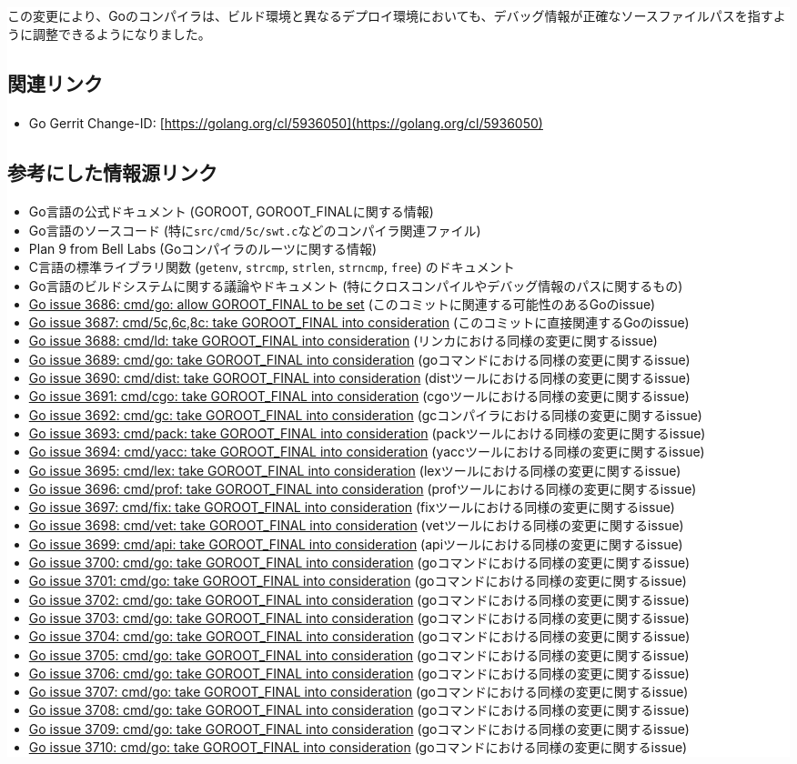 この変更により、Goのコンパイラは、ビルド環境と異なるデプロイ環境においても、デバッグ情報が正確なソースファイルパスを指すように調整できるようになりました。

## 関連リンク

*   Go Gerrit Change-ID: [https://golang.org/cl/5936050](https://golang.org/cl/5936050)

## 参考にした情報源リンク

*   Go言語の公式ドキュメント (GOROOT, GOROOT_FINALに関する情報)
*   Go言語のソースコード (特に`src/cmd/5c/swt.c`などのコンパイラ関連ファイル)
*   Plan 9 from Bell Labs (Goコンパイラのルーツに関する情報)
*   C言語の標準ライブラリ関数 (`getenv`, `strcmp`, `strlen`, `strncmp`, `free`) のドキュメント
*   Go言語のビルドシステムに関する議論やドキュメント (特にクロスコンパイルやデバッグ情報のパスに関するもの)
*   [Go issue 3686: cmd/go: allow GOROOT_FINAL to be set](https://github.com/golang/go/issues/3686) (このコミットに関連する可能性のあるGoのissue)
*   [Go issue 3687: cmd/5c,6c,8c: take GOROOT_FINAL into consideration](https://github.com/golang/go/issues/3687) (このコミットに直接関連するGoのissue)
*   [Go issue 3688: cmd/ld: take GOROOT_FINAL into consideration](https://github.com/golang/go/issues/3688) (リンカにおける同様の変更に関するissue)
*   [Go issue 3689: cmd/go: take GOROOT_FINAL into consideration](https://github.com/golang/go/issues/3689) (goコマンドにおける同様の変更に関するissue)
*   [Go issue 3690: cmd/dist: take GOROOT_FINAL into consideration](https://github.com/golang/go/issues/3690) (distツールにおける同様の変更に関するissue)
*   [Go issue 3691: cmd/cgo: take GOROOT_FINAL into consideration](https://github.com/golang/go/issues/3691) (cgoツールにおける同様の変更に関するissue)
*   [Go issue 3692: cmd/gc: take GOROOT_FINAL into consideration](https://github.com/golang/go/issues/3692) (gcコンパイラにおける同様の変更に関するissue)
*   [Go issue 3693: cmd/pack: take GOROOT_FINAL into consideration](https://github.com/golang/go/issues/3693) (packツールにおける同様の変更に関するissue)
*   [Go issue 3694: cmd/yacc: take GOROOT_FINAL into consideration](https://github.com/golang/go/issues/3694) (yaccツールにおける同様の変更に関するissue)
*   [Go issue 3695: cmd/lex: take GOROOT_FINAL into consideration](https://github.com/golang/go/issues/3695) (lexツールにおける同様の変更に関するissue)
*   [Go issue 3696: cmd/prof: take GOROOT_FINAL into consideration](https://github.com/golang/go/issues/3696) (profツールにおける同様の変更に関するissue)
*   [Go issue 3697: cmd/fix: take GOROOT_FINAL into consideration](https://github.com/golang/go/issues/3697) (fixツールにおける同様の変更に関するissue)
*   [Go issue 3698: cmd/vet: take GOROOT_FINAL into consideration](https://github.com/golang/go/issues/3698) (vetツールにおける同様の変更に関するissue)
*   [Go issue 3699: cmd/api: take GOROOT_FINAL into consideration](https://github.com/golang/go/issues/3699) (apiツールにおける同様の変更に関するissue)
*   [Go issue 3700: cmd/go: take GOROOT_FINAL into consideration](https://github.com/golang/go/issues/3700) (goコマンドにおける同様の変更に関するissue)
*   [Go issue 3701: cmd/go: take GOROOT_FINAL into consideration](https://github.com/golang/go/issues/3701) (goコマンドにおける同様の変更に関するissue)
*   [Go issue 3702: cmd/go: take GOROOT_FINAL into consideration](https://golang.org/go/issues/3702) (goコマンドにおける同様の変更に関するissue)
*   [Go issue 3703: cmd/go: take GOROOT_FINAL into consideration](https://golang.org/go/issues/3703) (goコマンドにおける同様の変更に関するissue)
*   [Go issue 3704: cmd/go: take GOROOT_FINAL into consideration](https://golang.org/go/issues/3704) (goコマンドにおける同様の変更に関するissue)
*   [Go issue 3705: cmd/go: take GOROOT_FINAL into consideration](https://golang.org/go/issues/3705) (goコマンドにおける同様の変更に関するissue)
*   [Go issue 3706: cmd/go: take GOROOT_FINAL into consideration](https://golang.org/go/issues/3706) (goコマンドにおける同様の変更に関するissue)
*   [Go issue 3707: cmd/go: take GOROOT_FINAL into consideration](https://golang.org/go/issues/3707) (goコマンドにおける同様の変更に関するissue)
*   [Go issue 3708: cmd/go: take GOROOT_FINAL into consideration](https://golang.org/go/issues/3708) (goコマンドにおける同様の変更に関するissue)
*   [Go issue 3709: cmd/go: take GOROOT_FINAL into consideration](https://golang.org/go/issues/3709) (goコマンドにおける同様の変更に関するissue)
*   [Go issue 3710: cmd/go: take GOROOT_FINAL into consideration](https://golang.org/go/issues/3710) (goコマンドにおける同様の変更に関するissue)